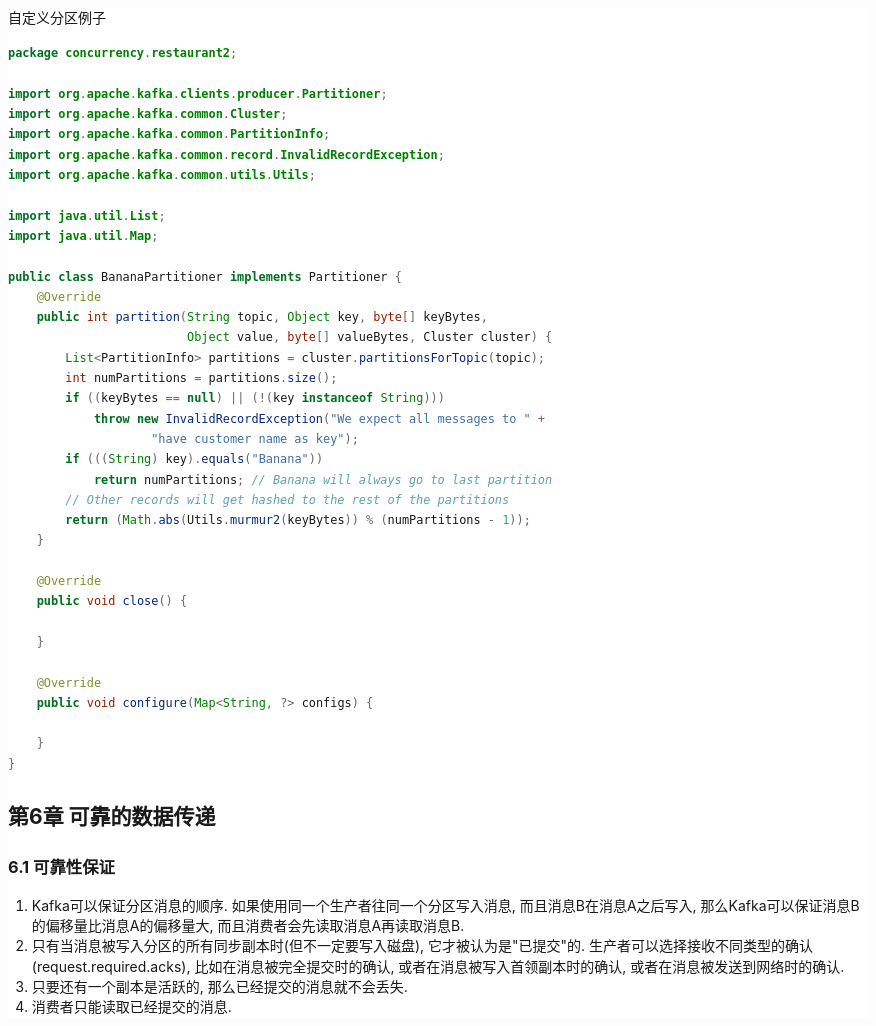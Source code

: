 自定义分区例子

``` java
package concurrency.restaurant2;

import org.apache.kafka.clients.producer.Partitioner;
import org.apache.kafka.common.Cluster;
import org.apache.kafka.common.PartitionInfo;
import org.apache.kafka.common.record.InvalidRecordException;
import org.apache.kafka.common.utils.Utils;

import java.util.List;
import java.util.Map;

public class BananaPartitioner implements Partitioner {
    @Override
    public int partition(String topic, Object key, byte[] keyBytes,
                         Object value, byte[] valueBytes, Cluster cluster) {
        List<PartitionInfo> partitions = cluster.partitionsForTopic(topic);
        int numPartitions = partitions.size();
        if ((keyBytes == null) || (!(key instanceof String)))
            throw new InvalidRecordException("We expect all messages to " + 
                    "have customer name as key");
        if (((String) key).equals("Banana"))
            return numPartitions; // Banana will always go to last partition
        // Other records will get hashed to the rest of the partitions
        return (Math.abs(Utils.murmur2(keyBytes)) % (numPartitions - 1));
    }

    @Override
    public void close() {

    }

    @Override
    public void configure(Map<String, ?> configs) {

    }
}
```






## 第6章 可靠的数据传递

### 6.1 可靠性保证

1. Kafka可以保证分区消息的顺序. 如果使用同一个生产者往同一个分区写入消息, 而且消息B在消息A之后写入, 那么Kafka可以保证消息B的偏移量比消息A的偏移量大, 而且消费者会先读取消息A再读取消息B. 
2. 只有当消息被写入分区的所有同步副本时(但不一定要写入磁盘), 它才被认为是"已提交"的. 生产者可以选择接收不同类型的确认(request.required.acks), 比如在消息被完全提交时的确认, 或者在消息被写入首领副本时的确认, 或者在消息被发送到网络时的确认. 
3. 只要还有一个副本是活跃的, 那么已经提交的消息就不会丢失. 
4. 消费者只能读取已经提交的消息. 
